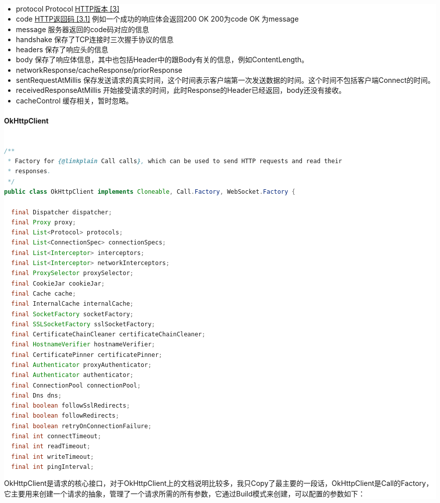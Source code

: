 - protocol Protocol [HTTP版本 [3]](#request_response3)
- code [HTTP返回码 [3.1]](#request_response1)
    例如一个成功的响应体会返回200 OK 200为code OK 为message
- message 服务器返回的code码对应的信息
- handshake 保存了TCP连接时三次握手协议的信息
- headers 保存了响应头的信息
- body 保存了响应体信息，其中也包括Header中的跟Body有关的信息，例如ContentLength。
- networkResponse/cacheResponse/priorResponse 
- sentRequestAtMillis 保存发送请求的真实时间，这个时间表示客户端第一次发送数据的时间。这个时间不包括客户端Connect的时间。
- receivedResponseAtMillis 开始接受请求的时间，此时Response的Header已经返回，body还没有接收。
- cacheControl 缓存相关，暂时忽略。

#### OkHttpClient
```java

/**
 * Factory for {@linkplain Call calls}, which can be used to send HTTP requests and read their
 * responses.
 */
public class OkHttpClient implements Cloneable, Call.Factory, WebSocket.Factory {

  final Dispatcher dispatcher;
  final Proxy proxy;
  final List<Protocol> protocols;
  final List<ConnectionSpec> connectionSpecs;
  final List<Interceptor> interceptors;
  final List<Interceptor> networkInterceptors;
  final ProxySelector proxySelector;
  final CookieJar cookieJar;
  final Cache cache;
  final InternalCache internalCache;
  final SocketFactory socketFactory;
  final SSLSocketFactory sslSocketFactory;
  final CertificateChainCleaner certificateChainCleaner;
  final HostnameVerifier hostnameVerifier;
  final CertificatePinner certificatePinner;
  final Authenticator proxyAuthenticator;
  final Authenticator authenticator;
  final ConnectionPool connectionPool;
  final Dns dns;
  final boolean followSslRedirects;
  final boolean followRedirects;
  final boolean retryOnConnectionFailure;
  final int connectTimeout;
  final int readTimeout;
  final int writeTimeout;
  final int pingInterval;

```
OkHttpClient是请求的核心接口，对于OkHttpClient上的文档说明比较多，我只Copy了最主要的一段话，OkHttpClient是Call的Factory，它主要用来创建一个请求的抽象，管理了一个请求所需的所有参数，它通过Build模式来创建，可以配置的参数如下：
